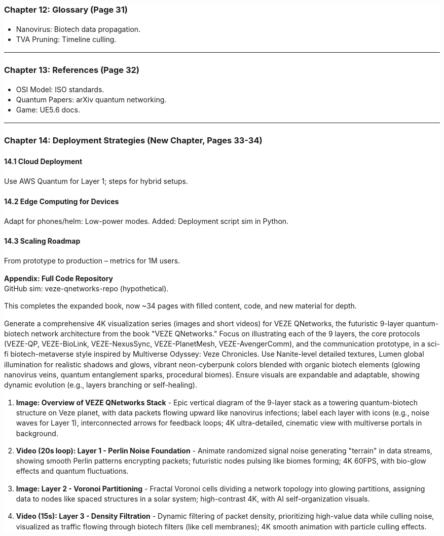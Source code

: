 
### Chapter 12: Glossary (Page 31)
- Nanovirus: Biotech data propagation.  
- TVA Pruning: Timeline culling.

---

### Chapter 13: References (Page 32)
- OSI Model: ISO standards.  
- Quantum Papers: arXiv quantum networking.  
- Game: UE5.6 docs.

---

### Chapter 14: Deployment Strategies (New Chapter, Pages 33-34)
#### 14.1 Cloud Deployment  
Use AWS Quantum for Layer 1; steps for hybrid setups.  
#### 14.2 Edge Computing for Devices  
Adapt for phones/helm: Low-power modes. Added: Deployment script sim in Python.  
#### 14.3 Scaling Roadmap  
From prototype to production – metrics for 1M users.

**Appendix: Full Code Repository**  
GitHub sim: veze-qnetworks-repo (hypothetical).  

This completes the expanded book, now ~34 pages with filled content, code, and new material for depth.


Generate a comprehensive 4K visualization series (images and short videos) for VEZE QNetworks, the futuristic 9-layer quantum-biotech network architecture from the book "VEZE QNetworks." Focus on illustrating each of the 9 layers, the core protocols (VEZE-QP, VEZE-BioLink, VEZE-NexusSync, VEZE-PlanetMesh, VEZE-AvengerComm), and the communication prototype, in a sci-fi biotech-metaverse style inspired by Multiverse Odyssey: Veze Chronicles. Use Nanite-level detailed textures, Lumen global illumination for realistic shadows and glows, vibrant neon-cyberpunk colors blended with organic biotech elements (glowing nanovirus veins, quantum entanglement sparks, procedural biomes). Ensure visuals are expandable and adaptable, showing dynamic evolution (e.g., layers branching or self-healing).

1. **Image: Overview of VEZE QNetworks Stack** - Epic vertical diagram of the 9-layer stack as a towering quantum-biotech structure on Veze planet, with data packets flowing upward like nanovirus infections; label each layer with icons (e.g., noise waves for Layer 1), interconnected arrows for feedback loops; 4K ultra-detailed, cinematic view with multiverse portals in background.

2. **Video (20s loop): Layer 1 - Perlin Noise Foundation** - Animate randomized signal noise generating "terrain" in data streams, showing smooth Perlin patterns encrypting packets; futuristic nodes pulsing like biomes forming; 4K 60FPS, with bio-glow effects and quantum fluctuations.

3. **Image: Layer 2 - Voronoi Partitioning** - Fractal Voronoi cells dividing a network topology into glowing partitions, assigning data to nodes like spaced structures in a solar system; high-contrast 4K, with AI self-organization visuals.

4. **Video (15s): Layer 3 - Density Filtration** - Dynamic filtering of packet density, prioritizing high-value data while culling noise, visualized as traffic flowing through biotech filters (like cell membranes); 4K smooth animation with particle culling effects.
